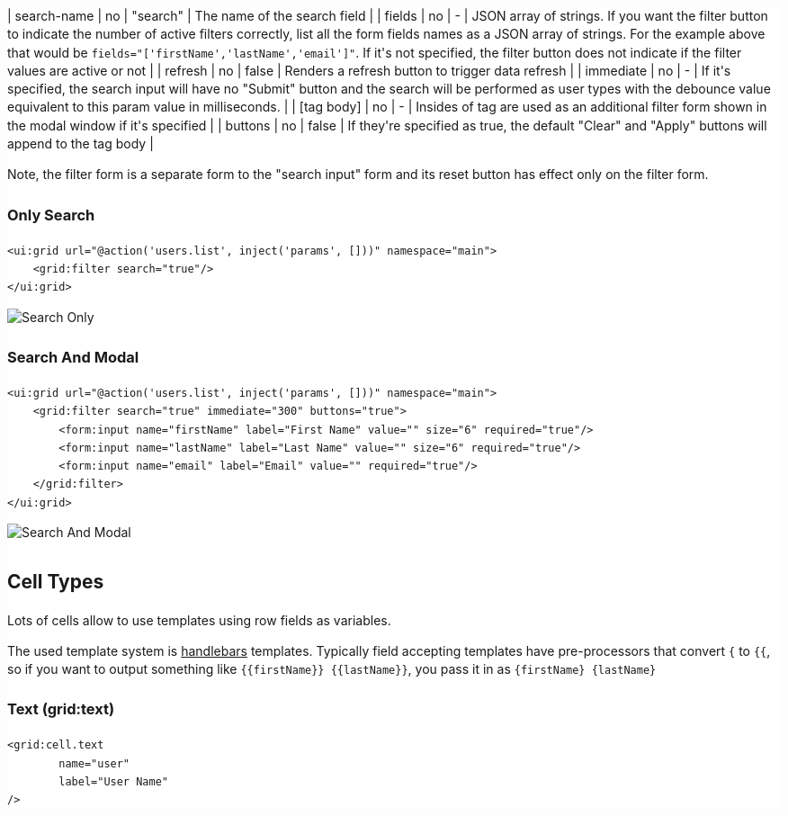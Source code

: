 | search-name | no       | "search" | The name of the search field                                                                                                                                                                                                                                                                                                      |
| fields      | no       | -        | JSON array of strings. If you want the filter button to indicate the number of active filters correctly, list all  the form fields names as a JSON array of strings. For the example above that would be `fields="['firstName','lastName','email']"`. If it's not specified, the filter button does not indicate if the filter values are active or not |
| refresh     | no       | false    | Renders a refresh button to trigger data refresh                                                                                                                                                                                                                                                                          |
| immediate   | no       | -        | If it's specified,  the search input will have no "Submit" button and the search will be performed as user types with the debounce value equivalent to this param value in milliseconds.                                                                                                                                                    |
| [tag body]  | no       | -        | Insides of tag are used as an additional filter form shown in the modal window if it's specified                                                                                                                                                                                                                                    |
| buttons     | no       | false    | If they're specified as true, the default "Clear" and "Apply" buttons will append to the tag body                                                                                                                                                                                                                                          |

Note, the filter form is a separate form to the "search input" form and its reset button has effect only on the filter form.

### Only Search

```xhtml
<ui:grid url="@action('users.list', inject('params', []))" namespace="main">
    <grid:filter search="true"/>
</ui:grid>
```

![Search Only](https://user-images.githubusercontent.com/16134699/103222727-b98c3500-4935-11eb-989a-801eb5649529.png)

### Search And Modal

```xhtml
<ui:grid url="@action('users.list', inject('params', []))" namespace="main">
    <grid:filter search="true" immediate="300" buttons="true">
        <form:input name="firstName" label="First Name" value="" size="6" required="true"/>
        <form:input name="lastName" label="Last Name" value="" size="6" required="true"/>
        <form:input name="email" label="Email" value="" required="true"/>
    </grid:filter>
</ui:grid>
``` 

![Search And Modal](https://user-images.githubusercontent.com/16134699/103222726-b8f39e80-4935-11eb-9c76-ec23e5cecd2c.png)

## Cell Types

Lots of cells allow to use templates using row fields as variables.

The used template system is [handlebars](https://handlebarsjs.com/) templates. Typically field accepting templates have
pre-processors that convert `{` to `{{`, so if you want to output something like `{{firstName}} {{lastName}}`, you pass
it in as `{firstName} {lastName}`

### Text (grid:text)

```xhtml
<grid:cell.text
        name="user"
        label="User Name"
/>
```
